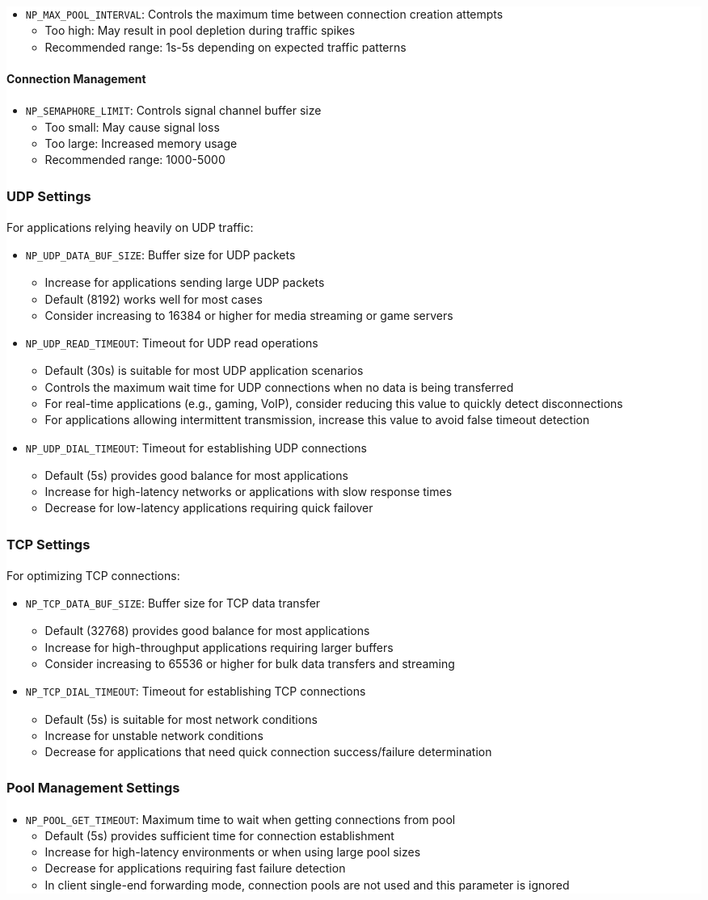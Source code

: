 - `NP_MAX_POOL_INTERVAL`: Controls the maximum time between connection creation attempts
  - Too high: May result in pool depletion during traffic spikes
  - Recommended range: 1s-5s depending on expected traffic patterns

#### Connection Management

- `NP_SEMAPHORE_LIMIT`: Controls signal channel buffer size
  - Too small: May cause signal loss
  - Too large: Increased memory usage
  - Recommended range: 1000-5000

### UDP Settings

For applications relying heavily on UDP traffic:

- `NP_UDP_DATA_BUF_SIZE`: Buffer size for UDP packets
  - Increase for applications sending large UDP packets
  - Default (8192) works well for most cases
  - Consider increasing to 16384 or higher for media streaming or game servers

- `NP_UDP_READ_TIMEOUT`: Timeout for UDP read operations
  - Default (30s) is suitable for most UDP application scenarios
  - Controls the maximum wait time for UDP connections when no data is being transferred
  - For real-time applications (e.g., gaming, VoIP), consider reducing this value to quickly detect disconnections
  - For applications allowing intermittent transmission, increase this value to avoid false timeout detection

- `NP_UDP_DIAL_TIMEOUT`: Timeout for establishing UDP connections
  - Default (5s) provides good balance for most applications
  - Increase for high-latency networks or applications with slow response times
  - Decrease for low-latency applications requiring quick failover

### TCP Settings

For optimizing TCP connections:

- `NP_TCP_DATA_BUF_SIZE`: Buffer size for TCP data transfer
  - Default (32768) provides good balance for most applications
  - Increase for high-throughput applications requiring larger buffers
  - Consider increasing to 65536 or higher for bulk data transfers and streaming

- `NP_TCP_DIAL_TIMEOUT`: Timeout for establishing TCP connections
  - Default (5s) is suitable for most network conditions
  - Increase for unstable network conditions
  - Decrease for applications that need quick connection success/failure determination

### Pool Management Settings

- `NP_POOL_GET_TIMEOUT`: Maximum time to wait when getting connections from pool
  - Default (5s) provides sufficient time for connection establishment
  - Increase for high-latency environments or when using large pool sizes
  - Decrease for applications requiring fast failure detection
  - In client single-end forwarding mode, connection pools are not used and this parameter is ignored

